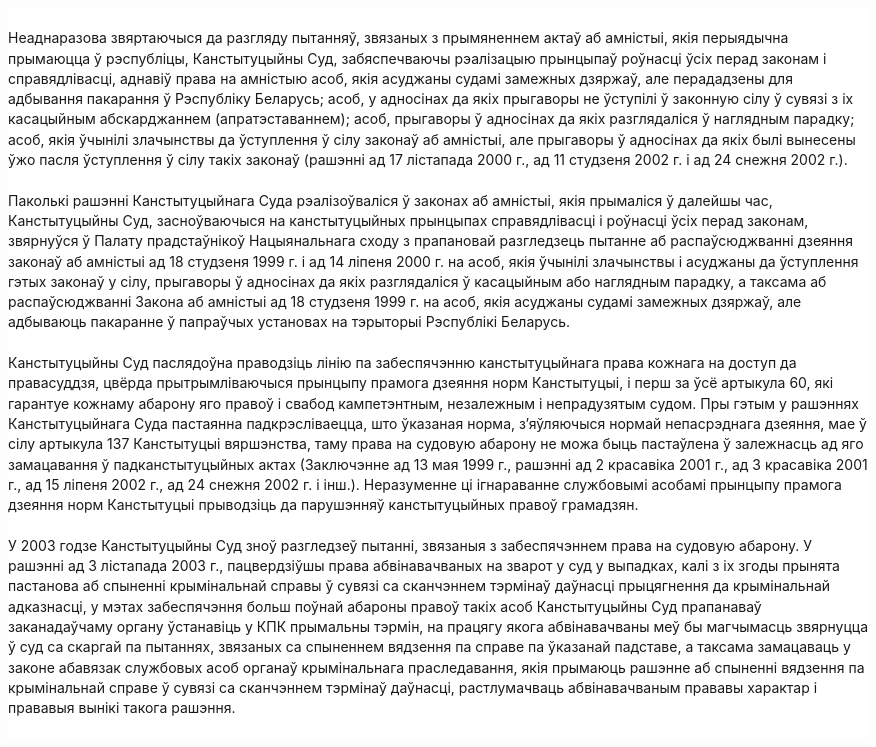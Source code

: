 </div>
<div data-align="justify">
 
</div>
<div data-align="justify">
Неаднаразова звяртаючыся да разгляду пытанняў, звязаных з прымяненнем актаў аб амністыі, якія перыядычна прымаюцца ў рэспубліцы, Канстытуцыйны Суд, забяспечваючы рэалізацыю прынцыпаў роўнасці ўсіх перад законам і справядлівасці, аднавіў права на амністыю асоб, якія асуджаны судамі замежных дзяржаў, але перададзены для адбывання пакарання ў Рэспубліку Беларусь; асоб, у адносінах да якіх прыгаворы не ўступілі ў законную сілу ў сувязі з іх касацыйным абскарджаннем (апратэставаннем); асоб, прыгаворы ў адносінах да якіх разглядаліся ў наглядным парадку; асоб, якія ўчынілі злачынствы да ўступлення ў сілу законаў аб амністыі, але прыгаворы ў адносінах да якіх былі вынесены ўжо пасля ўступлення ў сілу такіх законаў (рашэнні ад 17 лістапада 2000 г., ад 11 студзеня 2002 г. і ад 24 снежня 2002 г.).
</div>
<div data-align="justify">
 
</div>
<div data-align="justify">
Паколькі рашэнні Канстытуцыйнага Суда рэалізоўваліся ў законах аб амністыі, якія прымаліся ў далейшы час, Канстытуцыйны Суд, засноўваючыся на канстытуцыйных прынцыпах справядлівасці і роўнасці ўсіх перад законам, звярнуўся ў Палату прадстаўнікоў Нацыянальнага сходу з прапановай разгледзець пытанне аб распаўсюджванні дзеяння законаў аб амністыі ад 18 студзеня 1999 г. і ад 14 ліпеня 2000 г. на асоб, якія ўчынілі злачынствы і асуджаны да ўступлення гэтых законаў у сілу, прыгаворы ў адносінах да якіх разглядаліся ў касацыйным або наглядным парадку, а таксама аб распаўсюджванні Закона аб амністыі ад 18 студзеня 1999 г. на асоб, якія асуджаны судамі замежных дзяржаў, але адбываюць пакаранне ў папраўчых установах на тэрыторыі Рэспублікі Беларусь.
</div>
<div data-align="justify">
 
</div>
<div data-align="justify">
Канстытуцыйны Суд паслядоўна праводзіць лінію па забеспячэнню канстытуцыйнага права кожнага на доступ да правасуддзя, цвёрда прытрымліваючыся прынцыпу прамога дзеяння норм Канстытуцыі, і перш за ўсё артыкула 60, які гарантуе кожнаму абарону яго правоў і свабод кампетэнтным, незалежным і непрадузятым судом. Пры гэтым у рашэннях Канстытуцыйнага Суда пастаянна падкрэсліваецца, што ўказаная норма, з’яўляючыся нормай непасрэднага дзеяння, мае ў сілу артыкула 137 Канстытуцыі вяршэнства, таму права на судовую абарону не можа быць пастаўлена ў залежнасць ад яго замацавання ў падканстытуцыйных актах (Заключэнне ад 13 мая 1999 г., рашэнні ад 2 красавіка 2001 г., ад 3 красавіка 2001 г., ад 15 ліпеня 2002 г., ад 24 снежня 2002 г. і інш.). Неразуменне ці ігнараванне службовымі асобамі прынцыпу прамога дзеяння норм Канстытуцыі прыводзіць да парушэнняў канстытуцыйных правоў грамадзян.
</div>
<div data-align="justify">
 
</div>
<div data-align="justify">
У 2003 годзе Канстытуцыйны Суд зноў разгледзеў пытанні, звязаныя з забеспячэннем права на судовую абарону. У рашэнні ад 3 лістапада 2003 г., пацвердзіўшы права абвінавачваных на зварот у суд у выпадках, калі з іх згоды прынята пастанова аб спыненні крымінальнай справы ў сувязі са сканчэннем тэрмінаў даўнасці прыцягнення да крымінальнай адказнасці, у мэтах забеспячэння больш поўнай абароны правоў такіх асоб Канстытуцыйны Суд прапанаваў заканадаўчаму органу ўстанавіць у КПК прымальны тэрмін, на працягу якога абвінавачваны меў бы магчымасць звярнуцца ў суд са скаргай па пытаннях, звязаных са спыненнем вядзення па справе па ўказанай падставе, а таксама замацаваць у законе абавязак службовых асоб органаў крымінальнага праследавання, якія прымаюць рашэнне аб спыненні вядзення па крымінальнай справе ў сувязі са сканчэннем тэрмінаў даўнасці, растлумачваць абвінавачваным прававы характар і прававыя вынікі такога рашэння.
</div>
<div data-align="justify">
 